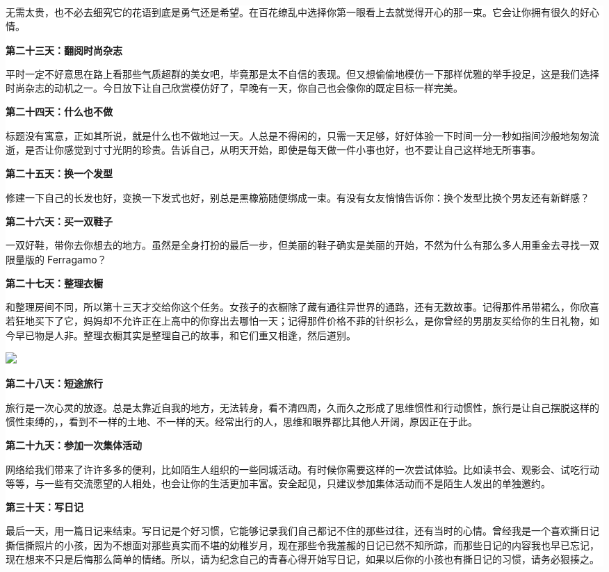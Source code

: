 无需太贵，也不必去细究它的花语到底是勇气还是希望。在百花缭乱中选择你第一眼看上去就觉得开心的那一束。它会让你拥有很久的好心情。

**第二十三天：翻阅时尚杂志**

平时一定不好意思在路上看那些气质超群的美女吧，毕竟那是太不自信的表现。但又想偷偷地模仿一下那样优雅的举手投足，这是我们选择时尚杂志的动机之一。今日放下让自己欣赏模仿好了，早晚有一天，你自己也会像你的既定目标一样完美。

**第二十四天：什么也不做**

标题没有寓意，正如其所说，就是什么也不做地过一天。人总是不得闲的，只需一天足够，好好体验一下时间一分一秒如指间沙般地匆匆流逝，是否让你感觉到寸寸光阴的珍贵。告诉自己，从明天开始，即使是每天做一件小事也好，也不要让自己这样地无所事事。

**第二十五天：换一个发型**

修建一下自己的长发也好，变换一下发式也好，别总是黑橡筋随便绑成一束。有没有女友悄悄告诉你：换个发型比换个男友还有新鲜感？

**第二十六天：买一双鞋子**

一双好鞋，带你去你想去的地方。虽然是全身打扮的最后一步，但美丽的鞋子确实是美丽的开始，不然为什么有那么多人用重金去寻找一双限量版的 Ferragamo？

**第二十七天：整理衣橱**

和整理房间不同，所以第十三天才交给你这个任务。女孩子的衣橱除了藏有通往异世界的通路，还有无数故事。记得那件吊带裙么，你欣喜若狂地买下了它，妈妈却不允许正在上高中的你穿出去哪怕一天；记得那件价格不菲的针织衫么，是你曾经的男朋友买给你的生日礼物，如今早已物是人非。整理衣橱其实是整理自己的故事，和它们重又相逢，然后道别。

![](http://pics.naaln.com/blog/2019-05-14-123457.jpg-basicBlog)

**第二十八天：短途旅行**

旅行是一次心灵的放逐。总是太靠近自我的地方，无法转身，看不清四周，久而久之形成了思维惯性和行动惯性，旅行是让自己摆脱这样的惯性束缚的，，看到不一样的土地、不一样的天。经常出行的人，思维和眼界都比其他人开阔，原因正在于此。

**第二十九天：参加一次集体活动**

网络给我们带来了许许多多的便利，比如陌生人组织的一些同城活动。有时候你需要这样的一次尝试体验。比如读书会、观影会、试吃行动等等，与一些有交流愿望的人相处，也会让你的生活更加丰富。安全起见，只建议参加集体活动而不是陌生人发出的单独邀约。

**第三十天：写日记**

最后一天，用一篇日记来结束。写日记是个好习惯，它能够记录我们自己都记不住的那些过往，还有当时的心情。曾经我是一个喜欢撕日记撕信撕照片的小孩，因为不想面对那些真实而不堪的幼稚岁月，现在那些令我羞赧的日记已然不知所踪，而那些日记的内容我也早已忘记，现在想来不只是后悔那么简单的情绪。所以，请为纪念自己的青春心得开始写日记，如果以后你的小孩也有撕日记的习惯，请务必狠揍之。
